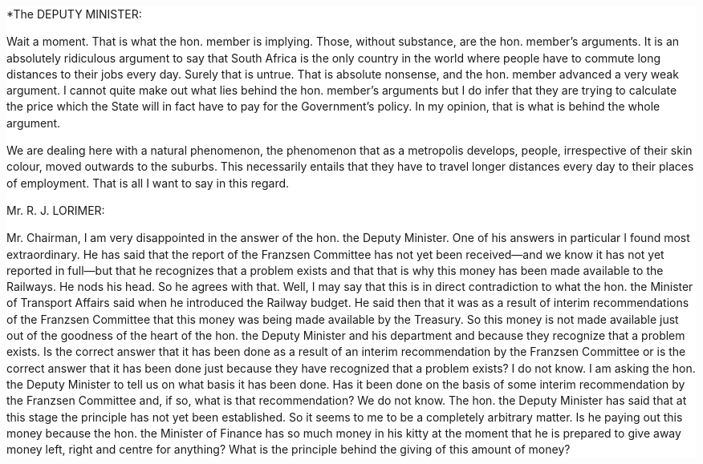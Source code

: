 <speech by="#deputy_minister">

<from>*The <person refersTo="hansard_za">DEPUTY MINISTER</person>:</from>

<p>Wait a moment. That is what the hon. member is implying. Those, without substance, are the hon. member&#x2019;s arguments. It is an absolutely ridiculous argument to say that South Africa is the only country in the world where people have to commute long distances to their jobs every day. Surely that is untrue. That is absolute nonsense, and the hon. member advanced a very weak argument. I cannot quite make out what lies behind the hon. member&#x2019;s arguments but I do infer that they are trying to calculate the price which the State will in fact have to pay for the Government&#x2019;s policy. In my opinion, that is what is behind the whole argument.</p>

<p>We are dealing here with a natural phenomenon, the phenomenon that as a metropolis develops, people, irrespective of their skin <span class="col_3429-3430" refersTo="page_0071"/>colour, moved outwards to the suburbs. This necessarily entails that they have to travel longer distances every day to their places of employment. That is all I want to say in this regard.</p>

</speech>

<speech by="#lorimer">

<from>Mr. <person refersTo="hansard_za">R. J. LORIMER</person>:</from>

<p>Mr. Chairman, I am very disappointed in the answer of the hon. the Deputy Minister. One of his answers in particular I found most extraordinary. He has said that the report of the Franzsen Committee has not yet been received&#x2014;and we know it has not yet reported in full&#x2014;but that he recognizes that a problem exists and that that is why this money has been made available to the Railways. He nods his head. So he agrees with that. Well, I may say that this is in direct contradiction to what the hon. the Minister of Transport Affairs said when he introduced the Railway budget. He said then that it was as a result of interim recommendations of the Franzsen Committee that this money was being made available by the Treasury. So this money is not made available just out of the goodness of the heart of the hon. the Deputy Minister and his department and because they recognize that a problem exists. Is the correct answer that it has been done as a result of an interim recommendation by the Franzsen Committee or is the correct answer that it has been done just because they have recognized that a problem exists? I do not know. I am asking the hon. the Deputy Minister to tell us on what basis it has been done. Has it been done on the basis of some interim recommendation by the Franzsen Committee and, if so, what is that recommendation? We do not know. The hon. the Deputy Minister has said that at this stage the principle has not yet been established. So it seems to me to be a completely arbitrary matter. Is he paying out this money because the hon. the Minister of Finance has so much money in his kitty at the moment that he is prepared to give away money left, right and centre for anything? What is the principle behind the giving of this amount of money?</p>
